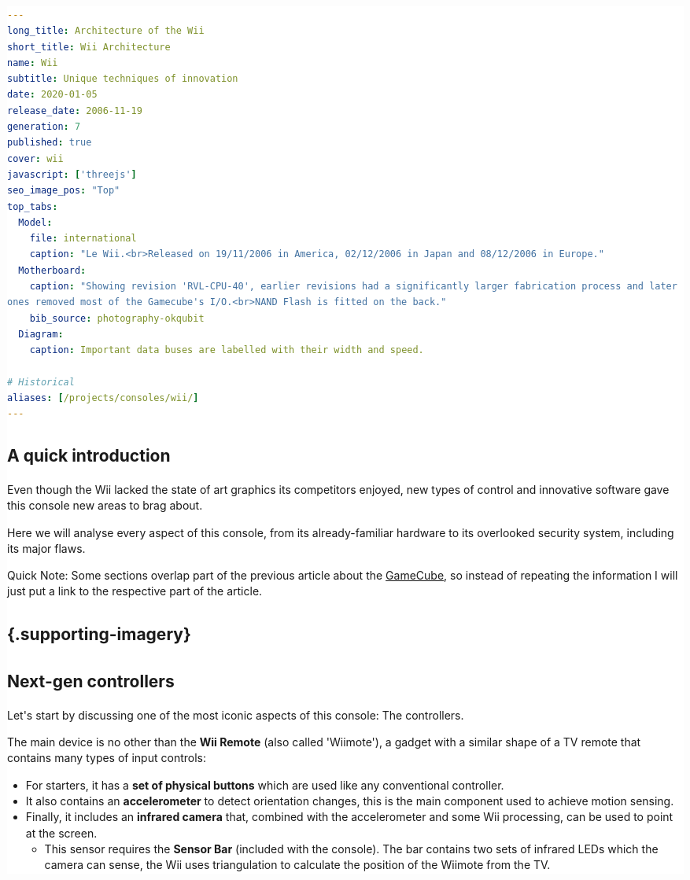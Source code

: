 ```yaml
---
long_title: Architecture of the Wii
short_title: Wii Architecture
name: Wii
subtitle: Unique techniques of innovation
date: 2020-01-05
release_date: 2006-11-19
generation: 7
published: true
cover: wii
javascript: ['threejs']
seo_image_pos: "Top"
top_tabs:
  Model:
    file: international
    caption: "Le Wii.<br>Released on 19/11/2006 in America, 02/12/2006 in Japan and 08/12/2006 in Europe."
  Motherboard:
    caption: "Showing revision 'RVL-CPU-40', earlier revisions had a significantly larger fabrication process and later ones removed most of the Gamecube's I/O.<br>NAND Flash is fitted on the back."
    bib_source: photography-okqubit
  Diagram:
    caption: Important data buses are labelled with their width and speed.

# Historical
aliases: [/projects/consoles/wii/]
---
```


## A quick introduction

Even though the Wii lacked the state of art graphics its competitors enjoyed, new types of control and innovative software gave this console new areas to brag about.

Here we will analyse every aspect of this console, from its already-familiar hardware to its overlooked security system, including its major flaws.

Quick Note: Some sections overlap part of the previous article about the [GameCube](gamecube), so instead of repeating the information I will just put a link to the respective part of the article.

## {.supporting-imagery}

## Next-gen controllers

Let's start by discussing one of the most iconic aspects of this console: The controllers.

The main device is no other than the **Wii Remote** (also called 'Wiimote'), a gadget with a similar shape of a TV remote that contains many types of input controls:

- For starters, it has a **set of physical buttons** which are used like any conventional controller.
- It also contains an **accelerometer** to detect orientation changes, this is the main component used to achieve motion sensing.
- Finally, it includes an **infrared camera** that, combined with the accelerometer and some Wii processing, can be used to point at the screen.
  - This sensor requires the **Sensor Bar** (included with the console). The bar contains two sets of infrared LEDs which the camera can sense, the Wii uses triangulation to calculate the position of the Wiimote from the TV.
